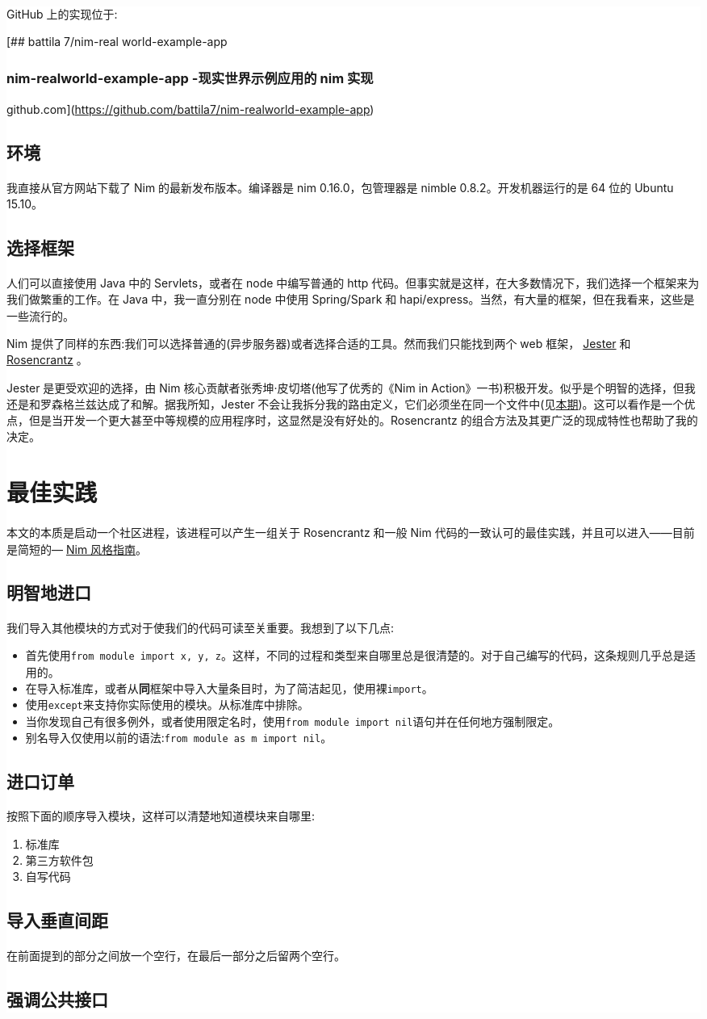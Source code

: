GitHub 上的实现位于:

[](https://github.com/battila7/nim-realworld-example-app) [## battila 7/nim-real world-example-app

### nim-realworld-example-app -现实世界示例应用的 nim 实现

github.com](https://github.com/battila7/nim-realworld-example-app) 

## 环境

我直接从官方网站下载了 Nim 的最新发布版本。编译器是 nim 0.16.0，包管理器是 nimble 0.8.2。开发机器运行的是 64 位的 Ubuntu 15.10。

## 选择框架

人们可以直接使用 Java 中的 Servlets，或者在 node 中编写普通的 http 代码。但事实就是这样，在大多数情况下，我们选择一个框架来为我们做繁重的工作。在 Java 中，我一直分别在 node 中使用 Spring/Spark 和 hapi/express。当然，有大量的框架，但在我看来，这些是一些流行的。

Nim 提供了同样的东西:我们可以选择普通的(异步服务器)或者选择合适的工具。然而我们只能找到两个 web 框架， [Jester](https://github.com/dom96/jester) 和 [Rosencrantz](https://github.com/andreaferretti/rosencrantz) 。

Jester 是更受欢迎的选择，由 Nim 核心贡献者张秀坤·皮切塔(他写了优秀的《Nim in Action》一书)积极开发。似乎是个明智的选择，但我还是和罗森格兰兹达成了和解。据我所知，Jester 不会让我拆分我的路由定义，它们必须坐在同一个文件中(见[本期](https://github.com/dom96/jester/issues/51))。这可以看作是一个优点，但是当开发一个更大甚至中等规模的应用程序时，这显然是没有好处的。Rosencrantz 的组合方法及其更广泛的现成特性也帮助了我的决定。

# 最佳实践

本文的本质是启动一个社区进程，该进程可以产生一组关于 Rosencrantz 和一般 Nim 代码的一致认可的最佳实践，并且可以进入——目前是简短的— [Nim 风格指南](https://nim-lang.org/docs/nep1.html)。

## 明智地进口

我们导入其他模块的方式对于使我们的代码可读至关重要。我想到了以下几点:

*   首先使用`from module import x, y, z`。这样，不同的过程和类型来自哪里总是很清楚的。对于自己编写的代码，这条规则几乎总是适用的。
*   在导入标准库，或者从**同**框架中导入大量条目时，为了简洁起见，使用裸`import`。
*   使用`except`来支持你实际使用的模块。从标准库中排除。
*   当你发现自己有很多例外，或者使用限定名时，使用`from module import nil`语句并在任何地方强制限定。
*   别名导入仅使用以前的语法:`from module as m import nil`。

## 进口订单

按照下面的顺序导入模块，这样可以清楚地知道模块来自哪里:

1.  标准库
2.  第三方软件包
3.  自写代码

## 导入垂直间距

在前面提到的部分之间放一个空行，在最后一部分之后留两个空行。

## 强调公共接口
